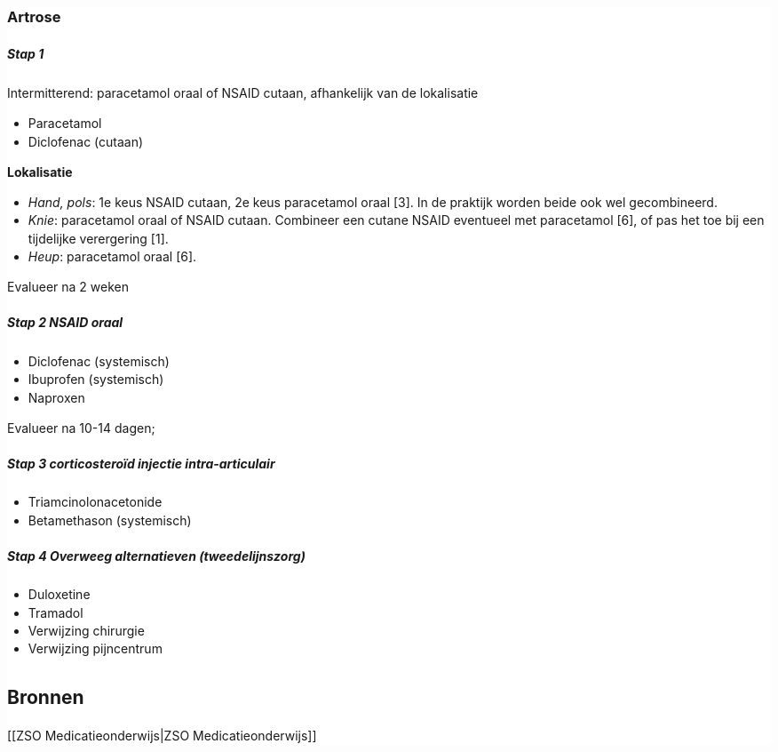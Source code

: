 ### Artrose
##### Stap 1
Intermitterend: paracetamol oraal of NSAID cutaan, afhankelijk van de lokalisatie
- Paracetamol
- Diclofenac (cutaan)

**Lokalisatie**
- _Hand, pols_: 1e keus NSAID cutaan, 2e keus paracetamol oraal [3]. In de praktijk worden beide ook wel gecombineerd.
- _Knie_: paracetamol oraal of NSAID cutaan. Combineer een cutane NSAID eventueel met paracetamol [6], of pas het toe bij een tijdelijke verergering [1].
-  _Heup_: paracetamol oraal [6].

Evalueer na 2 weken

##### Stap 2 NSAID oraal
- Diclofenac (systemisch)
- Ibuprofen (systemisch)
- Naproxen

Evalueer na 10-14 dagen;

##### Stap 3 corticosteroïd injectie intra-articulair
- Triamcinolonacetonide
- Betamethason (systemisch)

##### Stap 4 Overweeg alternatieven (tweedelijnszorg)
- Duloxetine
- Tramadol
- Verwijzing chirurgie
- Verwijzing pijncentrum

## Bronnen
[[ZSO Medicatieonderwijs\|ZSO Medicatieonderwijs]]